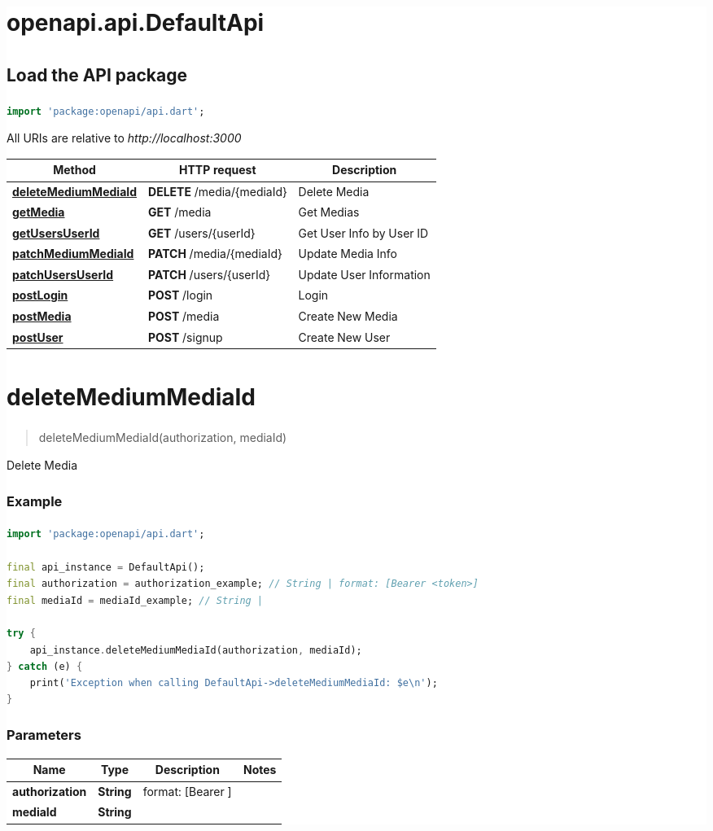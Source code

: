 # openapi.api.DefaultApi

## Load the API package
```dart
import 'package:openapi/api.dart';
```

All URIs are relative to *http://localhost:3000*

Method | HTTP request | Description
------------- | ------------- | -------------
[**deleteMediumMediaId**](DefaultApi.md#deletemediummediaid) | **DELETE** /media/{mediaId} | Delete Media
[**getMedia**](DefaultApi.md#getmedia) | **GET** /media | Get Medias
[**getUsersUserId**](DefaultApi.md#getusersuserid) | **GET** /users/{userId} | Get User Info by User ID
[**patchMediumMediaId**](DefaultApi.md#patchmediummediaid) | **PATCH** /media/{mediaId} | Update Media Info
[**patchUsersUserId**](DefaultApi.md#patchusersuserid) | **PATCH** /users/{userId} | Update User Information
[**postLogin**](DefaultApi.md#postlogin) | **POST** /login | Login
[**postMedia**](DefaultApi.md#postmedia) | **POST** /media | Create New Media
[**postUser**](DefaultApi.md#postuser) | **POST** /signup | Create New User


# **deleteMediumMediaId**
> deleteMediumMediaId(authorization, mediaId)

Delete Media

### Example
```dart
import 'package:openapi/api.dart';

final api_instance = DefaultApi();
final authorization = authorization_example; // String | format: [Bearer <token>]
final mediaId = mediaId_example; // String | 

try {
    api_instance.deleteMediumMediaId(authorization, mediaId);
} catch (e) {
    print('Exception when calling DefaultApi->deleteMediumMediaId: $e\n');
}
```

### Parameters

Name | Type | Description  | Notes
------------- | ------------- | ------------- | -------------
 **authorization** | **String**| format: [Bearer <token>] | 
 **mediaId** | **String**|  | 
